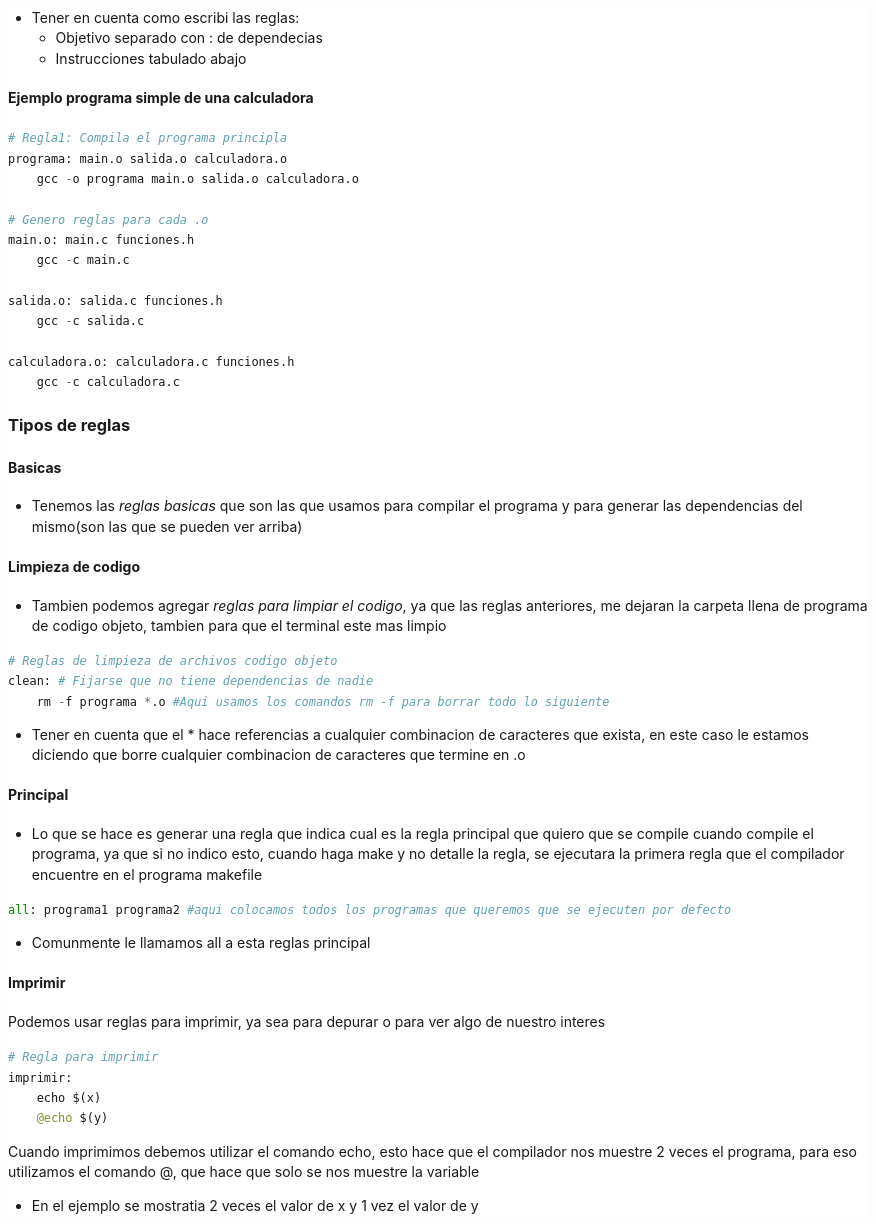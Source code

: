 - Tener en cuenta como escribi las reglas:
	- Objetivo separado con : de dependecias
	- Instrucciones tabulado abajo
#### Ejemplo programa simple de una calculadora
``` Python
# Regla1: Compila el programa principla
programa: main.o salida.o calculadora.o
	gcc -o programa main.o salida.o calculadora.o

# Genero reglas para cada .o
main.o: main.c funciones.h
	gcc -c main.c

salida.o: salida.c funciones.h
	gcc -c salida.c

calculadora.o: calculadora.c funciones.h
	gcc -c calculadora.c

```
### Tipos de reglas
#### Basicas
- Tenemos las *reglas basicas* que son las que usamos para compilar el programa y para generar las dependencias del mismo(son las que se pueden ver arriba)
#### Limpieza de codigo
- Tambien podemos agregar *reglas para limpiar el codigo*, ya que las reglas anteriores, me dejaran la carpeta llena de programa de codigo objeto, tambien para que el terminal este mas limpio
``` Python
# Reglas de limpieza de archivos codigo objeto
clean: # Fijarse que no tiene dependencias de nadie
	rm -f programa *.o #Aqui usamos los comandos rm -f para borrar todo lo siguiente

```
- Tener en cuenta que el * hace referencias a cualquier combinacion de caracteres que exista, en este caso le estamos diciendo que borre cualquier combinacion de caracteres que termine en .o
#### Principal
- Lo que se hace es generar una regla que indica cual es la regla principal que quiero que se compile cuando compile el programa, ya que si no indico esto, cuando haga make y no detalle la regla, se ejecutara la primera regla que el compilador encuentre en el programa makefile
``` Python
all: programa1 programa2 #aqui colocamos todos los programas que queremos que se ejecuten por defecto
```
- Comunmente le llamamos all a esta reglas principal

#### Imprimir
Podemos usar reglas para imprimir, ya sea para depurar o para ver algo de nuestro interes
``` Python
# Regla para imprimir
imprimir:
	echo $(x)
	@echo $(y)
```
Cuando imprimimos debemos utilizar el comando echo, esto hace que el compilador nos muestre 2 veces el programa, para eso utilizamos el comando @, que hace que solo se nos muestre la variable
- En el ejemplo se mostratia 2 veces el valor de x y 1 vez el valor de y
